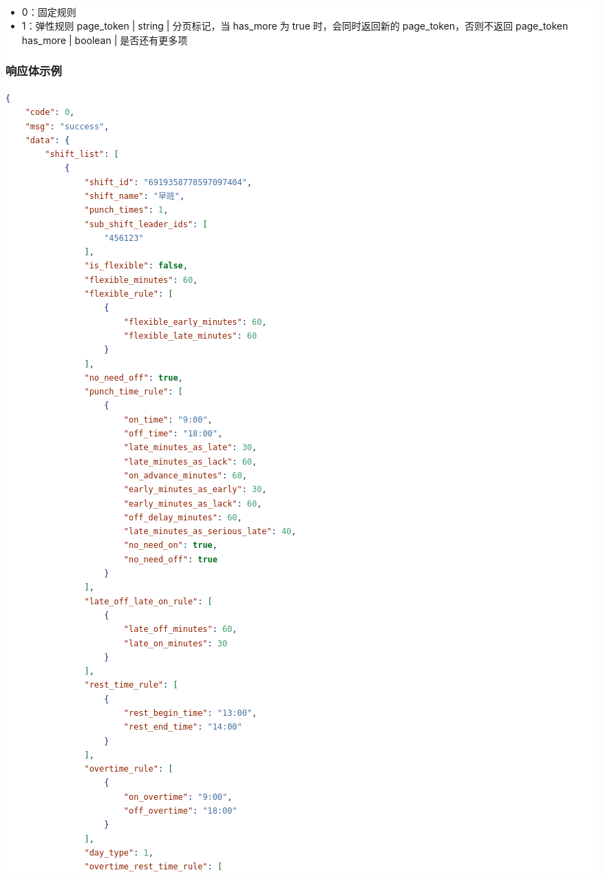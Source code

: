 - 0：固定规则  
- 1：弹性规则
page_token | string | 分页标记，当 has_more 为 true 时，会同时返回新的 page_token，否则不返回 page_token
has_more | boolean | 是否还有更多项

### 响应体示例
```json
{
    "code": 0,
    "msg": "success",
    "data": {
        "shift_list": [
            {
                "shift_id": "6919358778597097404",
                "shift_name": "早班",
                "punch_times": 1,
                "sub_shift_leader_ids": [
                    "456123"
                ],
                "is_flexible": false,
                "flexible_minutes": 60,
                "flexible_rule": [
                    {
                        "flexible_early_minutes": 60,
                        "flexible_late_minutes": 60
                    }
                ],
                "no_need_off": true,
                "punch_time_rule": [
                    {
                        "on_time": "9:00",
                        "off_time": "18:00",
                        "late_minutes_as_late": 30,
                        "late_minutes_as_lack": 60,
                        "on_advance_minutes": 60,
                        "early_minutes_as_early": 30,
                        "early_minutes_as_lack": 60,
                        "off_delay_minutes": 60,
                        "late_minutes_as_serious_late": 40,
                        "no_need_on": true,
                        "no_need_off": true
                    }
                ],
                "late_off_late_on_rule": [
                    {
                        "late_off_minutes": 60,
                        "late_on_minutes": 30
                    }
                ],
                "rest_time_rule": [
                    {
                        "rest_begin_time": "13:00",
                        "rest_end_time": "14:00"
                    }
                ],
                "overtime_rule": [
                    {
                        "on_overtime": "9:00",
                        "off_overtime": "18:00"
                    }
                ],
                "day_type": 1,
                "overtime_rest_time_rule": [
```